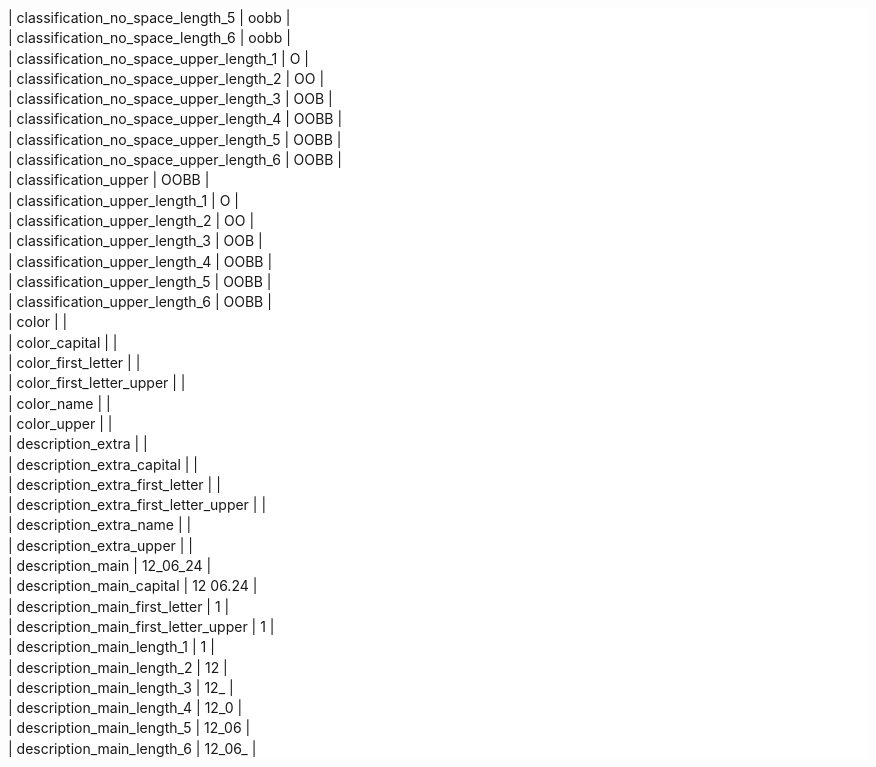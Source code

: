| classification_no_space_length_5 | oobb |  
| classification_no_space_length_6 | oobb |  
| classification_no_space_upper_length_1 | O |  
| classification_no_space_upper_length_2 | OO |  
| classification_no_space_upper_length_3 | OOB |  
| classification_no_space_upper_length_4 | OOBB |  
| classification_no_space_upper_length_5 | OOBB |  
| classification_no_space_upper_length_6 | OOBB |  
| classification_upper | OOBB |  
| classification_upper_length_1 | O |  
| classification_upper_length_2 | OO |  
| classification_upper_length_3 | OOB |  
| classification_upper_length_4 | OOBB |  
| classification_upper_length_5 | OOBB |  
| classification_upper_length_6 | OOBB |  
| color |  |  
| color_capital |  |  
| color_first_letter |  |  
| color_first_letter_upper |  |  
| color_name |  |  
| color_upper |  |  
| description_extra |  |  
| description_extra_capital |  |  
| description_extra_first_letter |  |  
| description_extra_first_letter_upper |  |  
| description_extra_name |  |  
| description_extra_upper |  |  
| description_main | 12_06_24 |  
| description_main_capital | 12 06.24 |  
| description_main_first_letter | 1 |  
| description_main_first_letter_upper | 1 |  
| description_main_length_1 | 1 |  
| description_main_length_2 | 12 |  
| description_main_length_3 | 12_ |  
| description_main_length_4 | 12_0 |  
| description_main_length_5 | 12_06 |  
| description_main_length_6 | 12_06_ |  